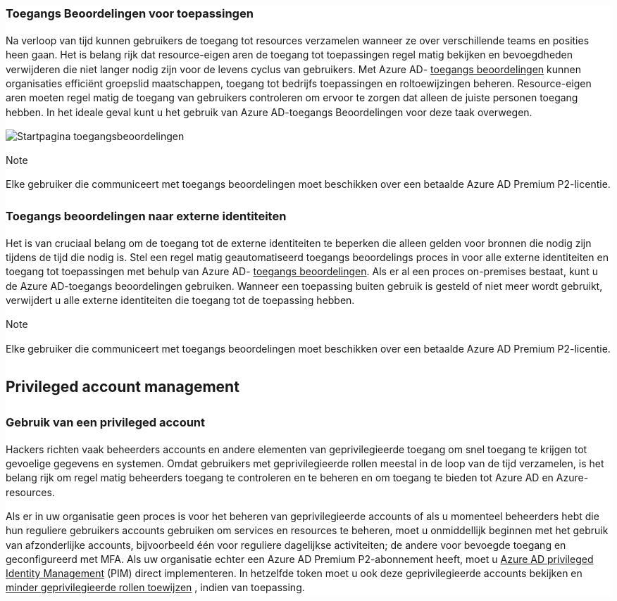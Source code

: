### <a name="access-reviews-to-applications"></a>Toegangs Beoordelingen voor toepassingen

Na verloop van tijd kunnen gebruikers de toegang tot resources verzamelen wanneer ze over verschillende teams en posities heen gaan. Het is belang rijk dat resource-eigen aren de toegang tot toepassingen regel matig bekijken en bevoegdheden verwijderen die niet langer nodig zijn voor de levens cyclus van gebruikers. Met Azure AD- [toegangs beoordelingen](../governance/access-reviews-overview.md) kunnen organisaties efficiënt groepslid maatschappen, toegang tot bedrijfs toepassingen en roltoewijzingen beheren. Resource-eigen aren moeten regel matig de toegang van gebruikers controleren om ervoor te zorgen dat alleen de juiste personen toegang hebben. In het ideale geval kunt u het gebruik van Azure AD-toegangs Beoordelingen voor deze taak overwegen.

![Startpagina toegangsbeoordelingen](./media/active-directory-ops-guide/active-directory-ops-img15.png)

> [!NOTE]
> Elke gebruiker die communiceert met toegangs beoordelingen moet beschikken over een betaalde Azure AD Premium P2-licentie.

### <a name="access-reviews-to-external-identities"></a>Toegangs beoordelingen naar externe identiteiten

Het is van cruciaal belang om de toegang tot de externe identiteiten te beperken die alleen gelden voor bronnen die nodig zijn tijdens de tijd die nodig is. Stel een regel matig geautomatiseerd toegangs beoordelings proces in voor alle externe identiteiten en toegang tot toepassingen met behulp van Azure AD- [toegangs beoordelingen](../governance/access-reviews-overview.md). Als er al een proces on-premises bestaat, kunt u de Azure AD-toegangs beoordelingen gebruiken. Wanneer een toepassing buiten gebruik is gesteld of niet meer wordt gebruikt, verwijdert u alle externe identiteiten die toegang tot de toepassing hebben.

> [!NOTE]
> Elke gebruiker die communiceert met toegangs beoordelingen moet beschikken over een betaalde Azure AD Premium P2-licentie.

## <a name="privileged-account-management"></a>Privileged account management

### <a name="privileged-account-usage"></a>Gebruik van een privileged account

Hackers richten vaak beheerders accounts en andere elementen van geprivilegieerde toegang om snel toegang te krijgen tot gevoelige gegevens en systemen. Omdat gebruikers met geprivilegieerde rollen meestal in de loop van de tijd verzamelen, is het belang rijk om regel matig beheerders toegang te controleren en te beheren en om toegang te bieden tot Azure AD en Azure-resources.

Als er in uw organisatie geen proces is voor het beheren van geprivilegieerde accounts of als u momenteel beheerders hebt die hun reguliere gebruikers accounts gebruiken om services en resources te beheren, moet u onmiddellijk beginnen met het gebruik van afzonderlijke accounts, bijvoorbeeld één voor reguliere dagelijkse activiteiten; de andere voor bevoegde toegang en geconfigureerd met MFA. Als uw organisatie echter een Azure AD Premium P2-abonnement heeft, moet u [Azure AD privileged Identity Management](../privileged-identity-management/pim-configure.md#license-requirements) (PIM) direct implementeren. In hetzelfde token moet u ook deze geprivilegieerde accounts bekijken en [minder geprivilegieerde rollen toewijzen](../roles/security-planning.md) , indien van toepassing.
